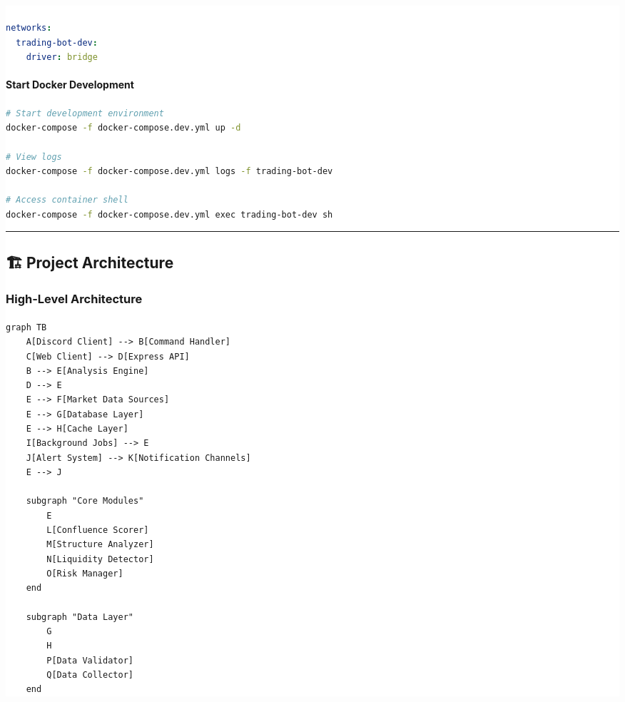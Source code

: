 ```yaml

networks:
  trading-bot-dev:
    driver: bridge
```

#### Start Docker Development
```bash
# Start development environment
docker-compose -f docker-compose.dev.yml up -d

# View logs
docker-compose -f docker-compose.dev.yml logs -f trading-bot-dev

# Access container shell
docker-compose -f docker-compose.dev.yml exec trading-bot-dev sh
```

---

## 🏗️ Project Architecture

### High-Level Architecture

```mermaid
graph TB
    A[Discord Client] --> B[Command Handler]
    C[Web Client] --> D[Express API]
    B --> E[Analysis Engine]
    D --> E
    E --> F[Market Data Sources]
    E --> G[Database Layer]
    E --> H[Cache Layer]
    I[Background Jobs] --> E
    J[Alert System] --> K[Notification Channels]
    E --> J

    subgraph "Core Modules"
        E
        L[Confluence Scorer]
        M[Structure Analyzer]
        N[Liquidity Detector]
        O[Risk Manager]
    end

    subgraph "Data Layer"
        G
        H
        P[Data Validator]
        Q[Data Collector]
    end
```
